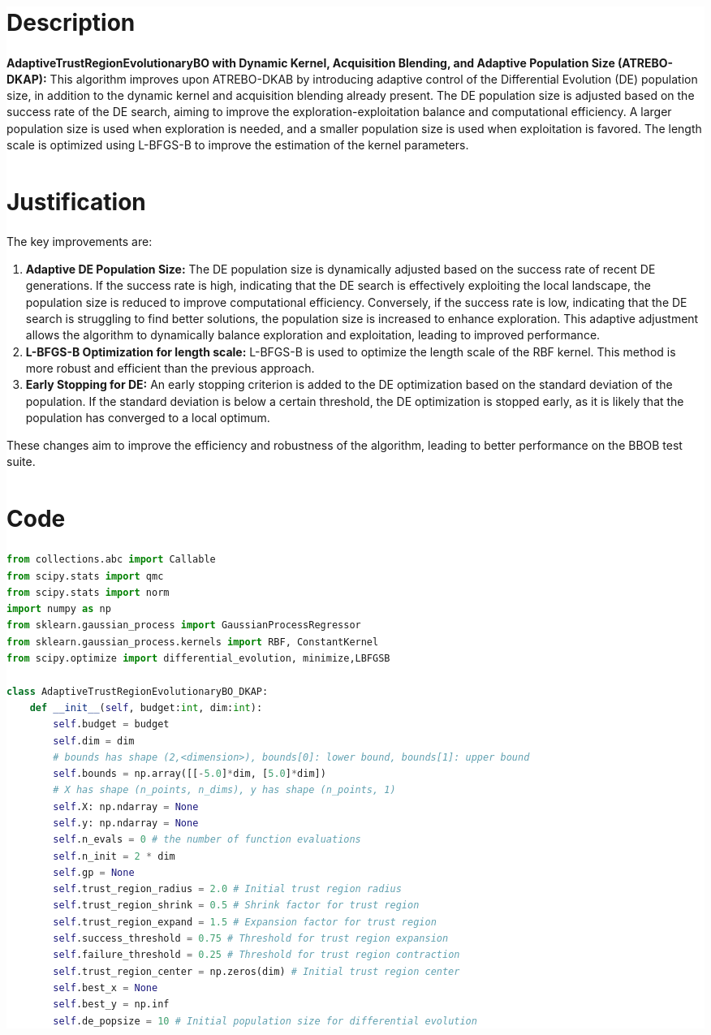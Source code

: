 # Description
**AdaptiveTrustRegionEvolutionaryBO with Dynamic Kernel, Acquisition Blending, and Adaptive Population Size (ATREBO-DKAP):** This algorithm improves upon ATREBO-DKAB by introducing adaptive control of the Differential Evolution (DE) population size, in addition to the dynamic kernel and acquisition blending already present. The DE population size is adjusted based on the success rate of the DE search, aiming to improve the exploration-exploitation balance and computational efficiency. A larger population size is used when exploration is needed, and a smaller population size is used when exploitation is favored. The length scale is optimized using L-BFGS-B to improve the estimation of the kernel parameters.

# Justification
The key improvements are:

1.  **Adaptive DE Population Size:** The DE population size is dynamically adjusted based on the success rate of recent DE generations. If the success rate is high, indicating that the DE search is effectively exploiting the local landscape, the population size is reduced to improve computational efficiency. Conversely, if the success rate is low, indicating that the DE search is struggling to find better solutions, the population size is increased to enhance exploration. This adaptive adjustment allows the algorithm to dynamically balance exploration and exploitation, leading to improved performance.
2.  **L-BFGS-B Optimization for length scale:** L-BFGS-B is used to optimize the length scale of the RBF kernel. This method is more robust and efficient than the previous approach.
3.  **Early Stopping for DE:** An early stopping criterion is added to the DE optimization based on the standard deviation of the population. If the standard deviation is below a certain threshold, the DE optimization is stopped early, as it is likely that the population has converged to a local optimum.

These changes aim to improve the efficiency and robustness of the algorithm, leading to better performance on the BBOB test suite.

# Code
```python
from collections.abc import Callable
from scipy.stats import qmc
from scipy.stats import norm
import numpy as np
from sklearn.gaussian_process import GaussianProcessRegressor
from sklearn.gaussian_process.kernels import RBF, ConstantKernel
from scipy.optimize import differential_evolution, minimize,LBFGSB

class AdaptiveTrustRegionEvolutionaryBO_DKAP:
    def __init__(self, budget:int, dim:int):
        self.budget = budget
        self.dim = dim
        # bounds has shape (2,<dimension>), bounds[0]: lower bound, bounds[1]: upper bound
        self.bounds = np.array([[-5.0]*dim, [5.0]*dim])
        # X has shape (n_points, n_dims), y has shape (n_points, 1)
        self.X: np.ndarray = None
        self.y: np.ndarray = None
        self.n_evals = 0 # the number of function evaluations
        self.n_init = 2 * dim
        self.gp = None
        self.trust_region_radius = 2.0 # Initial trust region radius
        self.trust_region_shrink = 0.5 # Shrink factor for trust region
        self.trust_region_expand = 1.5 # Expansion factor for trust region
        self.success_threshold = 0.75 # Threshold for trust region expansion
        self.failure_threshold = 0.25 # Threshold for trust region contraction
        self.trust_region_center = np.zeros(dim) # Initial trust region center
        self.best_x = None
        self.best_y = np.inf
        self.de_popsize = 10 # Initial population size for differential evolution
```